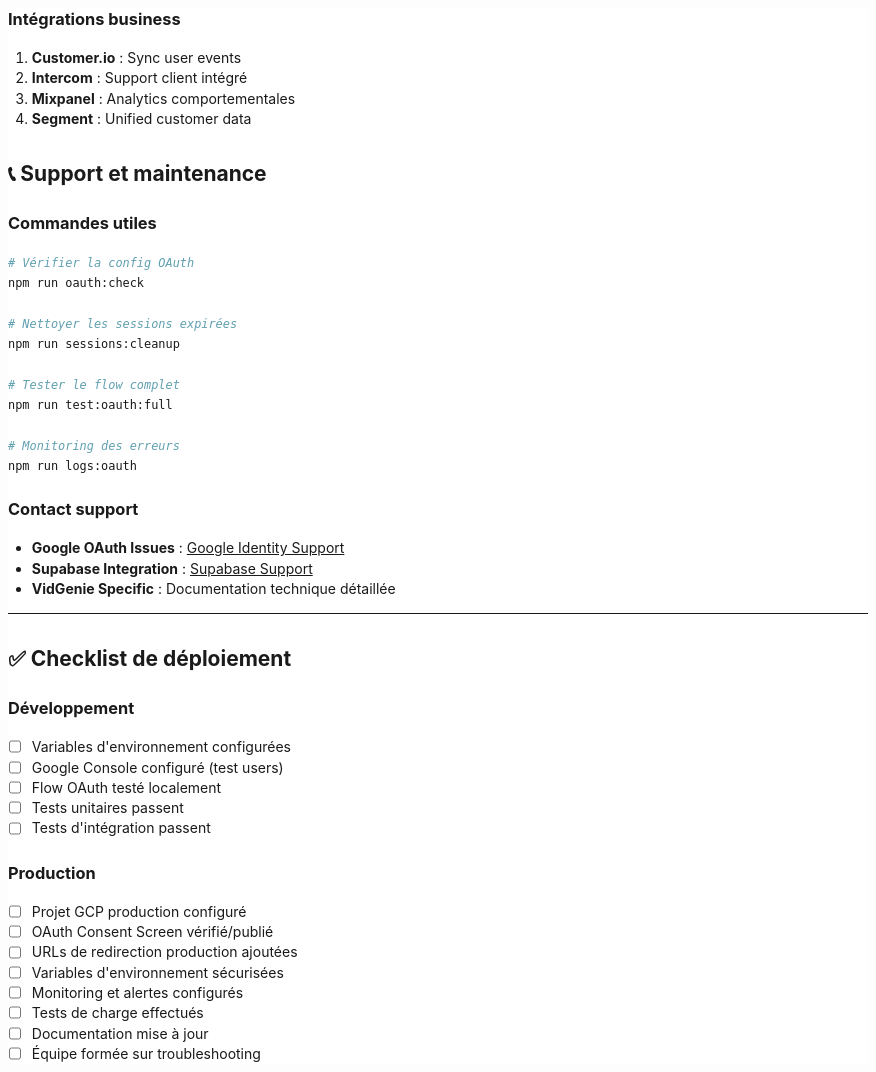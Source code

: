 ### Intégrations business

1. **Customer.io** : Sync user events
2. **Intercom** : Support client intégré
3. **Mixpanel** : Analytics comportementales
4. **Segment** : Unified customer data

## 📞 Support et maintenance

### Commandes utiles

```bash
# Vérifier la config OAuth
npm run oauth:check

# Nettoyer les sessions expirées
npm run sessions:cleanup

# Tester le flow complet
npm run test:oauth:full

# Monitoring des erreurs
npm run logs:oauth
```

### Contact support

- **Google OAuth Issues** : [Google Identity Support](https://developers.google.com/identity/protocols/oauth2/troubleshooting)
- **Supabase Integration** : [Supabase Support](https://supabase.com/support)
- **VidGenie Specific** : Documentation technique détaillée

---

## ✅ Checklist de déploiement

### Développement
- [ ] Variables d'environnement configurées
- [ ] Google Console configuré (test users)
- [ ] Flow OAuth testé localement
- [ ] Tests unitaires passent
- [ ] Tests d'intégration passent

### Production
- [ ] Projet GCP production configuré
- [ ] OAuth Consent Screen vérifié/publié
- [ ] URLs de redirection production ajoutées
- [ ] Variables d'environnement sécurisées
- [ ] Monitoring et alertes configurés
- [ ] Tests de charge effectués
- [ ] Documentation mise à jour
- [ ] Équipe formée sur troubleshooting

